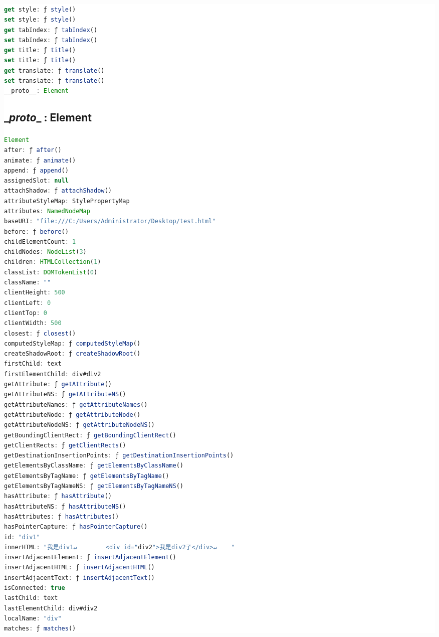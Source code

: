 ```js
get style: ƒ style()
set style: ƒ style()
get tabIndex: ƒ tabIndex()
set tabIndex: ƒ tabIndex()
get title: ƒ title()
set title: ƒ title()
get translate: ƒ translate()
set translate: ƒ translate()
__proto__: Element
```

## \__proto__ : Element

```js
Element
after: ƒ after()
animate: ƒ animate()
append: ƒ append()
assignedSlot: null
attachShadow: ƒ attachShadow()
attributeStyleMap: StylePropertyMap
attributes: NamedNodeMap
baseURI: "file:///C:/Users/Administrator/Desktop/test.html"
before: ƒ before()
childElementCount: 1
childNodes: NodeList(3)
children: HTMLCollection(1)
classList: DOMTokenList(0)
className: ""
clientHeight: 500
clientLeft: 0
clientTop: 0
clientWidth: 500
closest: ƒ closest()
computedStyleMap: ƒ computedStyleMap()
createShadowRoot: ƒ createShadowRoot()
firstChild: text
firstElementChild: div#div2
getAttribute: ƒ getAttribute()
getAttributeNS: ƒ getAttributeNS()
getAttributeNames: ƒ getAttributeNames()
getAttributeNode: ƒ getAttributeNode()
getAttributeNodeNS: ƒ getAttributeNodeNS()
getBoundingClientRect: ƒ getBoundingClientRect()
getClientRects: ƒ getClientRects()
getDestinationInsertionPoints: ƒ getDestinationInsertionPoints()
getElementsByClassName: ƒ getElementsByClassName()
getElementsByTagName: ƒ getElementsByTagName()
getElementsByTagNameNS: ƒ getElementsByTagNameNS()
hasAttribute: ƒ hasAttribute()
hasAttributeNS: ƒ hasAttributeNS()
hasAttributes: ƒ hasAttributes()
hasPointerCapture: ƒ hasPointerCapture()
id: "div1"
innerHTML: "我是div1↵        <div id="div2">我是div2子</div>↵    "
insertAdjacentElement: ƒ insertAdjacentElement()
insertAdjacentHTML: ƒ insertAdjacentHTML()
insertAdjacentText: ƒ insertAdjacentText()
isConnected: true
lastChild: text
lastElementChild: div#div2
localName: "div"
matches: ƒ matches()
```